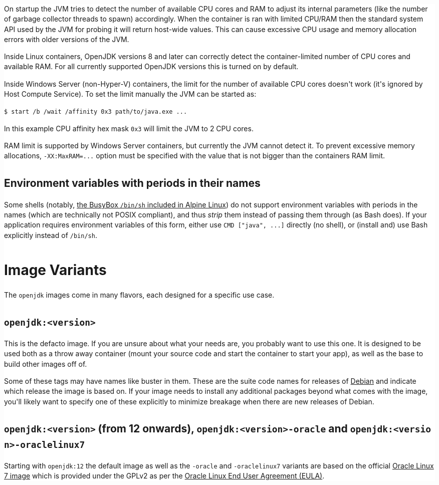 On startup the JVM tries to detect the number of available CPU cores and RAM to adjust its internal parameters (like the number of garbage collector threads to spawn) accordingly. When the container is ran with limited CPU/RAM then the standard system API used by the JVM for probing it will return host-wide values. This can cause excessive CPU usage and memory allocation errors with older versions of the JVM.

Inside Linux containers, OpenJDK versions 8 and later can correctly detect the container-limited number of CPU cores and available RAM. For all currently supported OpenJDK versions this is turned on by default.

Inside Windows Server (non-Hyper-V) containers, the limit for the number of available CPU cores doesn't work (it's ignored by Host Compute Service). To set the limit manually the JVM can be started as:

```console
$ start /b /wait /affinity 0x3 path/to/java.exe ...
```

In this example CPU affinity hex mask `0x3` will limit the JVM to 2 CPU cores.

RAM limit is supported by Windows Server containers, but currently the JVM cannot detect it. To prevent excessive memory allocations, `-XX:MaxRAM=...` option must be specified with the value that is not bigger than the containers RAM limit.

## Environment variables with periods in their names

Some shells (notably, [the BusyBox `/bin/sh` included in Alpine Linux](https://github.com/docker-library/openjdk/issues/135)) do not support environment variables with periods in the names (which are technically not POSIX compliant), and thus *strip* them instead of passing them through (as Bash does). If your application requires environment variables of this form, either use `CMD ["java", ...]` directly (no shell), or (install and) use Bash explicitly instead of `/bin/sh`.

# Image Variants

The `openjdk` images come in many flavors, each designed for a specific use case.

## `openjdk:<version>`

This is the defacto image. If you are unsure about what your needs are, you probably want to use this one. It is designed to be used both as a throw away container (mount your source code and start the container to start your app), as well as the base to build other images off of.

Some of these tags may have names like buster in them. These are the suite code names for releases of [Debian](https://wiki.debian.org/DebianReleases) and indicate which release the image is based on. If your image needs to install any additional packages beyond what comes with the image, you'll likely want to specify one of these explicitly to minimize breakage when there are new releases of Debian.

## `openjdk:<version>` (from 12 onwards), `openjdk:<version>-oracle` and `openjdk:<version>-oraclelinux7`

Starting with `openjdk:12` the default image as well as the `-oracle` and `-oraclelinux7` variants are based on the official [Oracle Linux 7 image](https://hub.docker.com/_/oraclelinux) which is provided under the GPLv2 as per the [Oracle Linux End User Agreement (EULA)](https://oss.oracle.com/ol7/EULA).
